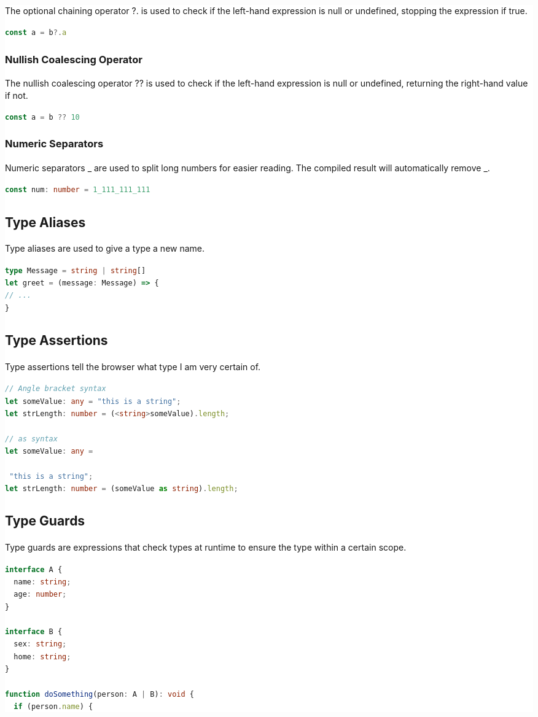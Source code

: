 The optional chaining operator ?. is used to check if the left-hand expression is null or undefined, stopping the expression if true.

```typescript
const a = b?.a
```

### Nullish Coalescing Operator

The nullish coalescing operator ?? is used to check if the left-hand expression is null or undefined, returning the right-hand value if not.

```typescript
const a = b ?? 10
```

### Numeric Separators

Numeric separators _ are used to split long numbers for easier reading. The compiled result will automatically remove _.

```typescript
const num: number = 1_111_111_111
```

## Type Aliases

Type aliases are used to give a type a new name.

```typescript
type Message = string | string[]
let greet = (message: Message) => {
// ...
}
```
## Type Assertions
Type assertions tell the browser what type I am very certain of.

```typescript
// Angle bracket syntax
let someValue: any = "this is a string";
let strLength: number = (<string>someValue).length;

// as syntax
let someValue: any =

 "this is a string";
let strLength: number = (someValue as string).length;
```

## Type Guards

Type guards are expressions that check types at runtime to ensure the type within a certain scope.

```typescript
interface A {
  name: string;
  age: number;
}

interface B {
  sex: string;
  home: string;
}

function doSomething(person: A | B): void {
  if (person.name) {
```